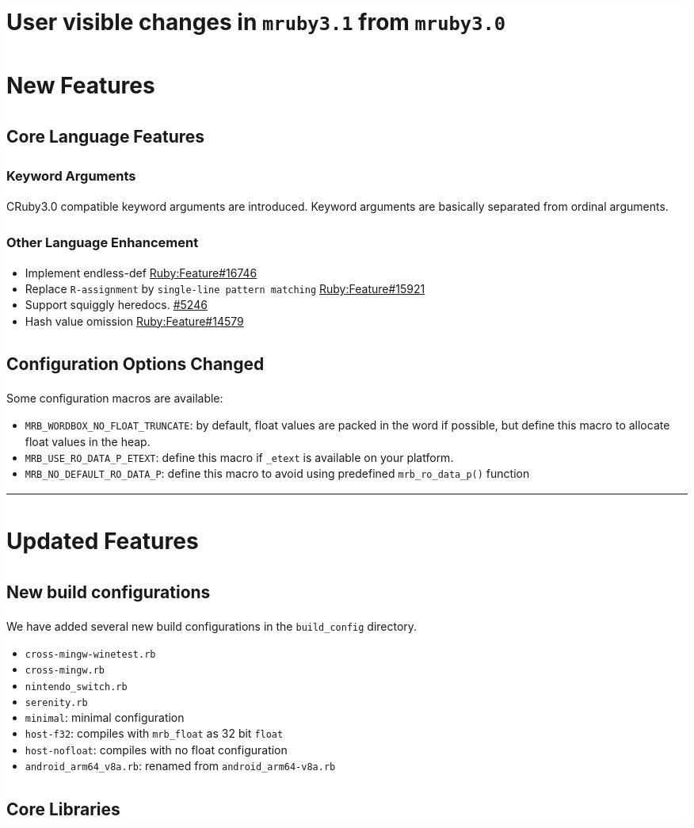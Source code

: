 # User visible changes in `mruby3.1` from `mruby3.0`

# New Features

## Core Language Features

### Keyword Arguments

CRuby3.0 compatible keyword arguments are introduced.
Keyword arguments are basically separated from ordinal arguments.

### Other Language Enhancement

- Implement endless-def [Ruby:Feature#16746](https://bugs.ruby-lang.org/issues/16746)
- Replace `R-assignment` by `single-line pattern matching` [Ruby:Feature#15921](https://bugs.ruby-lang.org/issues/15921)
- Support squiggly heredocs. [#5246](https://github.com/mruby/mruby/pull/5246)
- Hash value omission [Ruby:Feature#14579](https://bugs.ruby-lang.org/issues/14579)

## Configuration Options Changed

Some configuration macros are available:

- `MRB_WORDBOX_NO_FLOAT_TRUNCATE`: by default, float values are packed in the word if possible, but define this macro to allocate float values in the heap.
- `MRB_USE_RO_DATA_P_ETEXT`: define this macro if `_etext` is available on your platform.
- `MRB_NO_DEFAULT_RO_DATA_P`: define this macro to avoid using predefined `mrb_ro_data_p()` function

---

# Updated Features

## New build configurations

We have added several new build configurations in the `build_config` directory.

- `cross-mingw-winetest.rb`
- `cross-mingw.rb`
- `nintendo_switch.rb`
- `serenity.rb`
- `minimal`: minimal configuration
- `host-f32`: compiles with `mrb_float` as 32 bit `float`
- `host-nofloat`: compiles with no float configuration
- `android_arm64_v8a.rb`: renamed from `android_arm64-v8a.rb`

## Core Libraries
